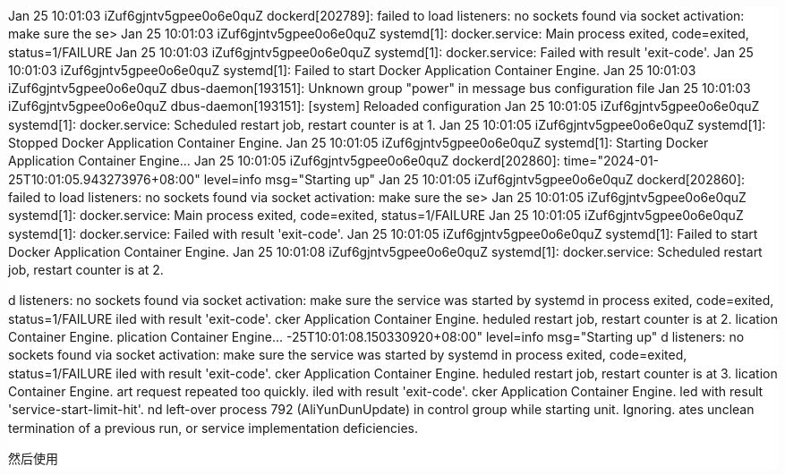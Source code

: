 Jan 25 10:01:03 iZuf6gjntv5gpee0o6e0quZ dockerd[202789]: failed to load listeners: no sockets found via socket activation: make sure the se>
Jan 25 10:01:03 iZuf6gjntv5gpee0o6e0quZ systemd[1]: docker.service: Main process exited, code=exited, status=1/FAILURE
Jan 25 10:01:03 iZuf6gjntv5gpee0o6e0quZ systemd[1]: docker.service: Failed with result 'exit-code'.
Jan 25 10:01:03 iZuf6gjntv5gpee0o6e0quZ systemd[1]: Failed to start Docker Application Container Engine.
Jan 25 10:01:03 iZuf6gjntv5gpee0o6e0quZ dbus-daemon[193151]: Unknown group "power" in message bus configuration file
Jan 25 10:01:03 iZuf6gjntv5gpee0o6e0quZ dbus-daemon[193151]: [system] Reloaded configuration
Jan 25 10:01:05 iZuf6gjntv5gpee0o6e0quZ systemd[1]: docker.service: Scheduled restart job, restart counter is at 1.
Jan 25 10:01:05 iZuf6gjntv5gpee0o6e0quZ systemd[1]: Stopped Docker Application Container Engine.
Jan 25 10:01:05 iZuf6gjntv5gpee0o6e0quZ systemd[1]: Starting Docker Application Container Engine...
Jan 25 10:01:05 iZuf6gjntv5gpee0o6e0quZ dockerd[202860]: time="2024-01-25T10:01:05.943273976+08:00" level=info msg="Starting up"
Jan 25 10:01:05 iZuf6gjntv5gpee0o6e0quZ dockerd[202860]: failed to load listeners: no sockets found via socket activation: make sure the se>
Jan 25 10:01:05 iZuf6gjntv5gpee0o6e0quZ systemd[1]: docker.service: Main process exited, code=exited, status=1/FAILURE
Jan 25 10:01:05 iZuf6gjntv5gpee0o6e0quZ systemd[1]: docker.service: Failed with result 'exit-code'.
Jan 25 10:01:05 iZuf6gjntv5gpee0o6e0quZ systemd[1]: Failed to start Docker Application Container Engine.
Jan 25 10:01:08 iZuf6gjntv5gpee0o6e0quZ systemd[1]: docker.service: Scheduled restart job, restart counter is at 2.





d listeners: no sockets found via socket activation: make sure the service was started by systemd
in process exited, code=exited, status=1/FAILURE
iled with result 'exit-code'.
cker Application Container Engine.
heduled restart job, restart counter is at 2.
lication Container Engine.
plication Container Engine...
-25T10:01:08.150330920+08:00" level=info msg="Starting up"
d listeners: no sockets found via socket activation: make sure the service was started by systemd
in process exited, code=exited, status=1/FAILURE
iled with result 'exit-code'.
cker Application Container Engine.
heduled restart job, restart counter is at 3.
lication Container Engine.
art request repeated too quickly.
iled with result 'exit-code'.
cker Application Container Engine.
led with result 'service-start-limit-hit'.
nd left-over process 792 (AliYunDunUpdate) in control group while starting unit. Ignoring.
ates unclean termination of a previous run, or service implementation deficiencies.



然后使用
